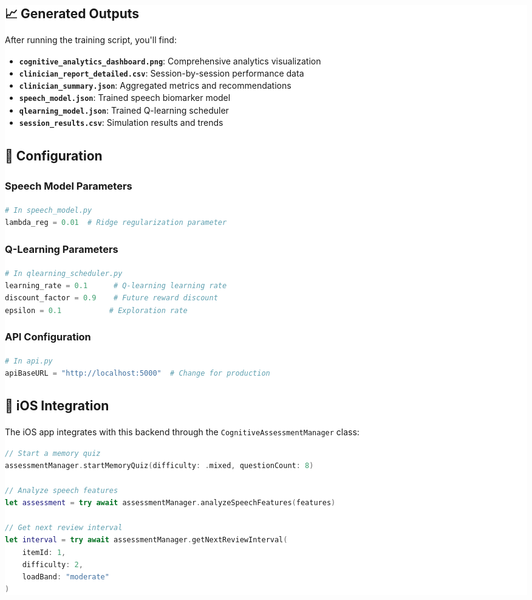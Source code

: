 ## 📈 Generated Outputs

After running the training script, you'll find:

- **`cognitive_analytics_dashboard.png`**: Comprehensive analytics visualization
- **`clinician_report_detailed.csv`**: Session-by-session performance data
- **`clinician_summary.json`**: Aggregated metrics and recommendations
- **`speech_model.json`**: Trained speech biomarker model
- **`qlearning_model.json`**: Trained Q-learning scheduler
- **`session_results.csv`**: Simulation results and trends

## 🔧 Configuration

### Speech Model Parameters

```python
# In speech_model.py
lambda_reg = 0.01  # Ridge regularization parameter
```

### Q-Learning Parameters

```python
# In qlearning_scheduler.py
learning_rate = 0.1      # Q-learning learning rate
discount_factor = 0.9    # Future reward discount
epsilon = 0.1           # Exploration rate
```

### API Configuration

```python
# In api.py
apiBaseURL = "http://localhost:5000"  # Change for production
```

## 📱 iOS Integration

The iOS app integrates with this backend through the `CognitiveAssessmentManager` class:

```swift
// Start a memory quiz
assessmentManager.startMemoryQuiz(difficulty: .mixed, questionCount: 8)

// Analyze speech features
let assessment = try await assessmentManager.analyzeSpeechFeatures(features)

// Get next review interval
let interval = try await assessmentManager.getNextReviewInterval(
    itemId: 1, 
    difficulty: 2, 
    loadBand: "moderate"
)
```
